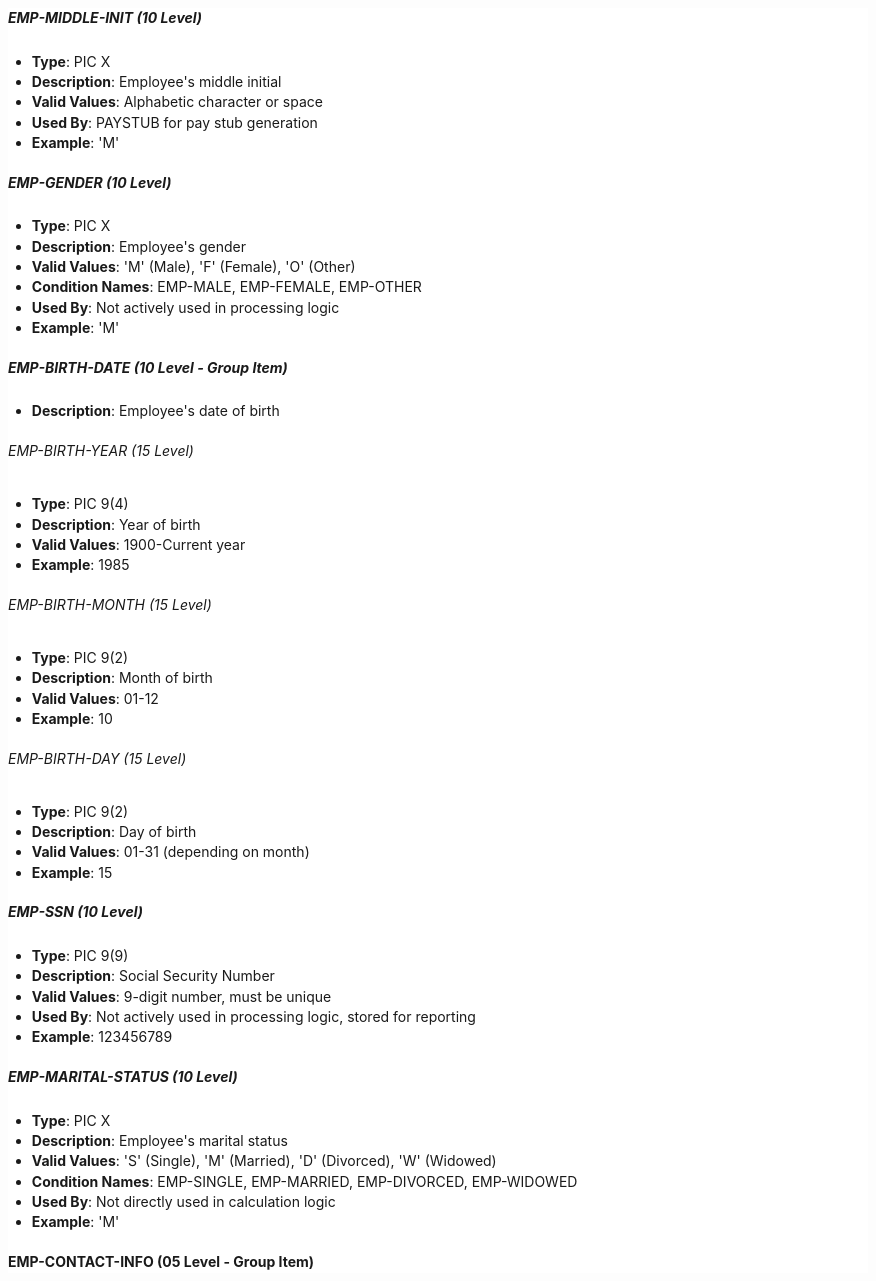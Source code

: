 ##### EMP-MIDDLE-INIT (10 Level)
- **Type**: PIC X
- **Description**: Employee's middle initial
- **Valid Values**: Alphabetic character or space
- **Used By**: PAYSTUB for pay stub generation
- **Example**: 'M'

##### EMP-GENDER (10 Level)
- **Type**: PIC X
- **Description**: Employee's gender
- **Valid Values**: 'M' (Male), 'F' (Female), 'O' (Other)
- **Condition Names**: EMP-MALE, EMP-FEMALE, EMP-OTHER
- **Used By**: Not actively used in processing logic
- **Example**: 'M'

##### EMP-BIRTH-DATE (10 Level - Group Item)
- **Description**: Employee's date of birth

###### EMP-BIRTH-YEAR (15 Level)
- **Type**: PIC 9(4)
- **Description**: Year of birth
- **Valid Values**: 1900-Current year
- **Example**: 1985

###### EMP-BIRTH-MONTH (15 Level)
- **Type**: PIC 9(2)
- **Description**: Month of birth
- **Valid Values**: 01-12
- **Example**: 10

###### EMP-BIRTH-DAY (15 Level)
- **Type**: PIC 9(2)
- **Description**: Day of birth
- **Valid Values**: 01-31 (depending on month)
- **Example**: 15

##### EMP-SSN (10 Level)
- **Type**: PIC 9(9)
- **Description**: Social Security Number
- **Valid Values**: 9-digit number, must be unique
- **Used By**: Not actively used in processing logic, stored for reporting
- **Example**: 123456789

##### EMP-MARITAL-STATUS (10 Level)
- **Type**: PIC X
- **Description**: Employee's marital status
- **Valid Values**: 'S' (Single), 'M' (Married), 'D' (Divorced), 'W' (Widowed)
- **Condition Names**: EMP-SINGLE, EMP-MARRIED, EMP-DIVORCED, EMP-WIDOWED
- **Used By**: Not directly used in calculation logic
- **Example**: 'M'

#### EMP-CONTACT-INFO (05 Level - Group Item)
